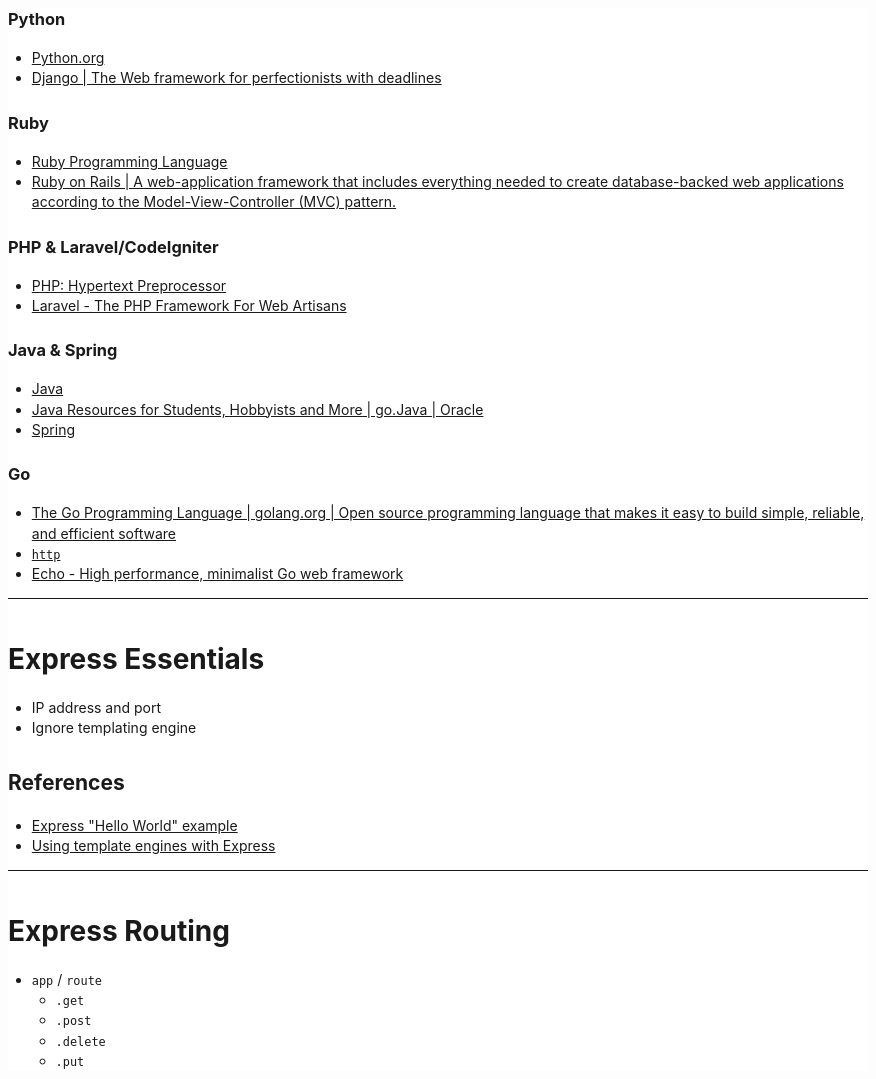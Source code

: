 ### Python

- [Python.org](https://www.python.org)
- [Django | The Web framework for perfectionists with deadlines](https://www.djangoproject.com)

### Ruby

- [Ruby Programming Language](https://www.ruby-lang.org/en)
- [Ruby on Rails | A web-application framework that includes everything needed to create database-backed web applications according to the Model-View-Controller (MVC) pattern.](http://rubyonrails.org)

### PHP & Laravel/CodeIgniter

- [PHP: Hypertext Preprocessor](http://php.net)
- [Laravel - The PHP Framework For Web Artisans](https://laravel.com/)

### Java & Spring

- [Java](https://java.com/en)
- [Java Resources for Students, Hobbyists and More | go.Java | Oracle](https://go.java/index.htm)
- [Spring](https://spring.io)

### Go

- [The Go Programming Language | golang.org | Open source programming language that makes it easy to build simple, reliable, and efficient software](https://golang.org)
- [`http`](https://golang.org/pkg/net/http)
- [Echo - High performance, minimalist Go web framework](https://echo.labstack.com/)

---

# Express Essentials

- IP address and port
- Ignore templating engine

## References

- [Express "Hello World" example](https://expressjs.com/en/starter/hello-world.html)
- [Using template engines with Express](https://expressjs.com/en/guide/using-template-engines.html)

---

# Express Routing

- `app` / `route`
  - `.get`
  - `.post`
  - `.delete`
  - `.put`
